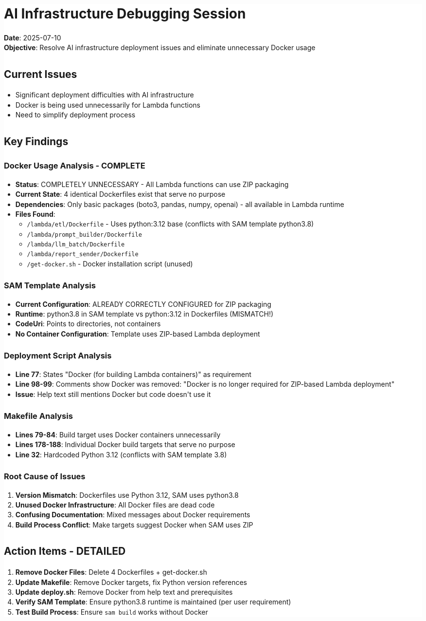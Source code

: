 # AI Infrastructure Debugging Session
**Date**: 2025-07-10  
**Objective**: Resolve AI infrastructure deployment issues and eliminate unnecessary Docker usage

## Current Issues
- Significant deployment difficulties with AI infrastructure
- Docker is being used unnecessarily for Lambda functions
- Need to simplify deployment process

## Key Findings

### Docker Usage Analysis - COMPLETE
- **Status**: COMPLETELY UNNECESSARY - All Lambda functions can use ZIP packaging
- **Current State**: 4 identical Dockerfiles exist that serve no purpose
- **Dependencies**: Only basic packages (boto3, pandas, numpy, openai) - all available in Lambda runtime
- **Files Found**: 
  - `/lambda/etl/Dockerfile` - Uses python:3.12 base (conflicts with SAM template python3.8)
  - `/lambda/prompt_builder/Dockerfile` 
  - `/lambda/llm_batch/Dockerfile`
  - `/lambda/report_sender/Dockerfile`
  - `/get-docker.sh` - Docker installation script (unused)

### SAM Template Analysis
- **Current Configuration**: ALREADY CORRECTLY CONFIGURED for ZIP packaging
- **Runtime**: python3.8 in SAM template vs python:3.12 in Dockerfiles (MISMATCH!)
- **CodeUri**: Points to directories, not containers
- **No Container Configuration**: Template uses ZIP-based Lambda deployment

### Deployment Script Analysis  
- **Line 77**: States "Docker (for building Lambda containers)" as requirement
- **Line 98-99**: Comments show Docker was removed: "Docker is no longer required for ZIP-based Lambda deployment"
- **Issue**: Help text still mentions Docker but code doesn't use it

### Makefile Analysis
- **Lines 79-84**: Build target uses Docker containers unnecessarily  
- **Lines 178-188**: Individual Docker build targets that serve no purpose
- **Line 32**: Hardcoded Python 3.12 (conflicts with SAM template 3.8)

### Root Cause of Issues
1. **Version Mismatch**: Dockerfiles use Python 3.12, SAM uses python3.8
2. **Unused Docker Infrastructure**: All Docker files are dead code
3. **Confusing Documentation**: Mixed messages about Docker requirements
4. **Build Process Conflict**: Make targets suggest Docker when SAM uses ZIP

## Action Items - DETAILED
1. **Remove Docker Files**: Delete 4 Dockerfiles + get-docker.sh 
2. **Update Makefile**: Remove Docker targets, fix Python version references
3. **Update deploy.sh**: Remove Docker from help text and prerequisites
4. **Verify SAM Template**: Ensure python3.8 runtime is maintained (per user requirement)
5. **Test Build Process**: Ensure `sam build` works without Docker
